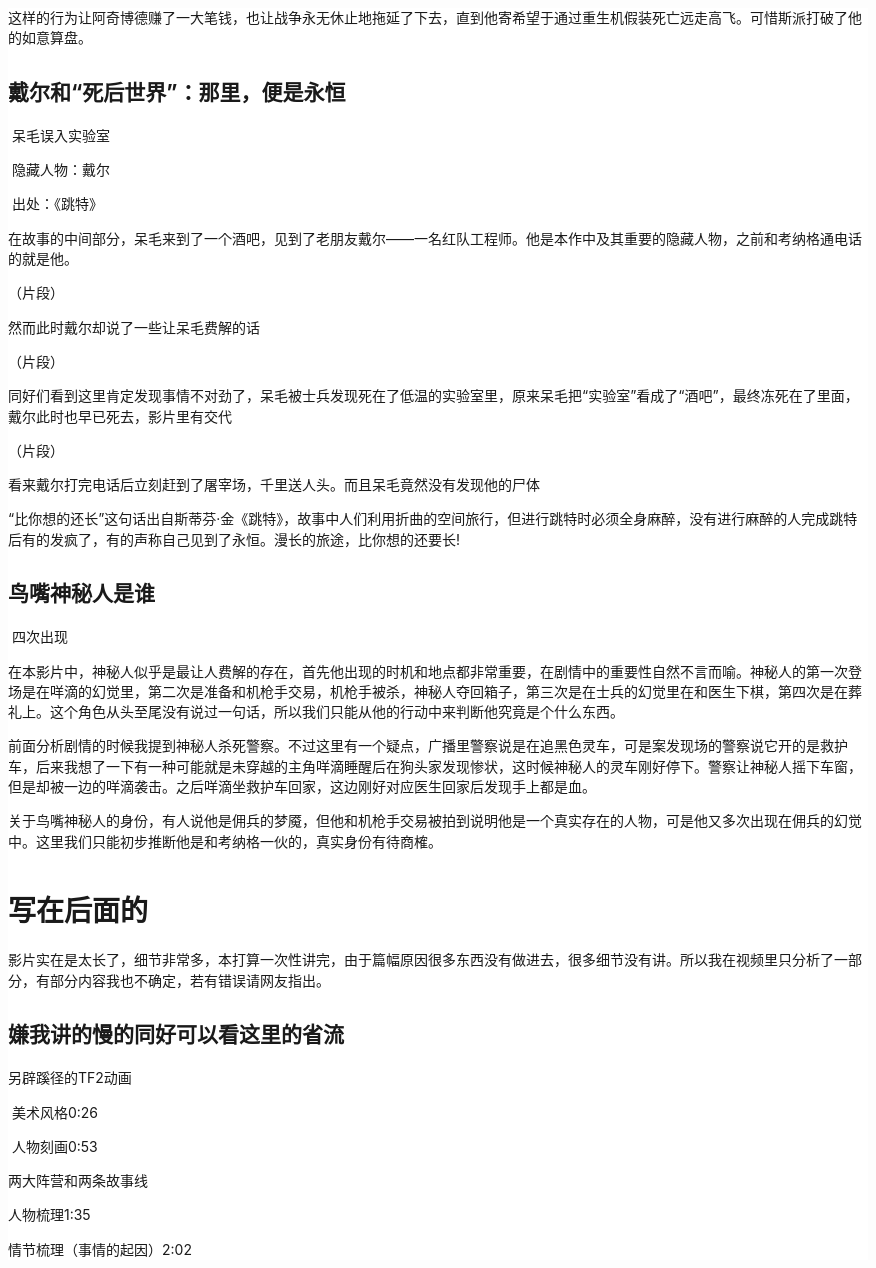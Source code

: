 这样的行为让阿奇博德赚了一大笔钱，也让战争永无休止地拖延了下去，直到他寄希望于通过重生机假装死亡远走高飞。可惜斯派打破了他的如意算盘。

## 戴尔和“死后世界”：那里，便是永恒

​    呆毛误入实验室

​    隐藏人物：戴尔

​    出处：《跳特》

在故事的中间部分，呆毛来到了一个酒吧，见到了老朋友戴尔——一名红队工程师。他是本作中及其重要的隐藏人物，之前和考纳格通电话的就是他。

（片段）

然而此时戴尔却说了一些让呆毛费解的话

（片段）

同好们看到这里肯定发现事情不对劲了，呆毛被士兵发现死在了低温的实验室里，原来呆毛把“实验室”看成了“酒吧”，最终冻死在了里面，戴尔此时也早已死去，影片里有交代

（片段）

看来戴尔打完电话后立刻赶到了屠宰场，千里送人头。而且呆毛竟然没有发现他的尸体

“比你想的还长”这句话出自斯蒂芬·金《跳特》，故事中人们利用折曲的空间旅行，但进行跳特时必须全身麻醉，没有进行麻醉的人完成跳特后有的发疯了，有的声称自己见到了永恒。漫长的旅途，比你想的还要长!

## 鸟嘴神秘人是谁

​    四次出现

在本影片中，神秘人似乎是最让人费解的存在，首先他出现的时机和地点都非常重要，在剧情中的重要性自然不言而喻。神秘人的第一次登场是在咩滴的幻觉里，第二次是准备和机枪手交易，机枪手被杀，神秘人夺回箱子，第三次是在士兵的幻觉里在和医生下棋，第四次是在葬礼上。这个角色从头至尾没有说过一句话，所以我们只能从他的行动中来判断他究竟是个什么东西。

 

前面分析剧情的时候我提到神秘人杀死警察。不过这里有一个疑点，广播里警察说是在追黑色灵车，可是案发现场的警察说它开的是救护车，后来我想了一下有一种可能就是未穿越的主角咩滴睡醒后在狗头家发现惨状，这时候神秘人的灵车刚好停下。警察让神秘人摇下车窗，但是却被一边的咩滴袭击。之后咩滴坐救护车回家，这边刚好对应医生回家后发现手上都是血。

 

关于鸟嘴神秘人的身份，有人说他是佣兵的梦魇，但他和机枪手交易被拍到说明他是一个真实存在的人物，可是他又多次出现在佣兵的幻觉中。这里我们只能初步推断他是和考纳格一伙的，真实身份有待商榷。

#  写在后面的 

影片实在是太长了，细节非常多，本打算一次性讲完，由于篇幅原因很多东西没有做进去，很多细节没有讲。所以我在视频里只分析了一部分，有部分内容我也不确定，若有错误请网友指出。

## 嫌我讲的慢的同好可以看这里的省流

另辟蹊径的TF2动画

​    美术风格0:26

​    人物刻画0:53

两大阵营和两条故事线

人物梳理1:35

情节梳理（事情的起因）2:02
